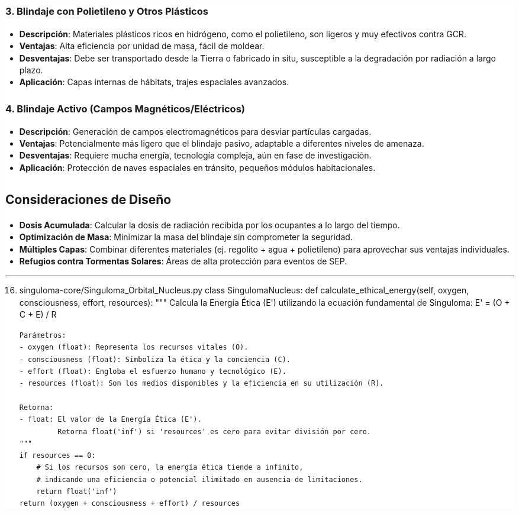 ### 3. Blindaje con Polietileno y Otros Plásticos

-   **Descripción**: Materiales plásticos ricos en hidrógeno, como el polietileno, son ligeros y muy efectivos contra GCR.
-   **Ventajas**: Alta eficiencia por unidad de masa, fácil de moldear.
-   **Desventajas**: Debe ser transportado desde la Tierra o fabricado in situ, susceptible a la degradación por radiación a largo plazo.
-   **Aplicación**: Capas internas de hábitats, trajes espaciales avanzados.

### 4. Blindaje Activo (Campos Magnéticos/Eléctricos)

-   **Descripción**: Generación de campos electromagnéticos para desviar partículas cargadas.
-   **Ventajas**: Potencialmente más ligero que el blindaje pasivo, adaptable a diferentes niveles de amenaza.
-   **Desventajas**: Requiere mucha energía, tecnología compleja, aún en fase de investigación.
-   **Aplicación**: Protección de naves espaciales en tránsito, pequeños módulos habitacionales.

## Consideraciones de Diseño

-   **Dosis Acumulada**: Calcular la dosis de radiación recibida por los ocupantes a lo largo del tiempo.
-   **Optimización de Masa**: Minimizar la masa del blindaje sin comprometer la seguridad.
-   **Múltiples Capas**: Combinar diferentes materiales (ej. regolito + agua + polietileno) para aprovechar sus ventajas individuales.
-   **Refugios contra Tormentas Solares**: Áreas de alta protección para eventos de SEP.

---

16. singuloma-core/Singuloma_Orbital_Nucleus.py
class SingulomaNucleus:
    def calculate_ethical_energy(self, oxygen, consciousness, effort, resources):
        """
        Calcula la Energía Ética (E') utilizando la ecuación fundamental de Singuloma:
        E' = (O + C + E) / R

        Parámetros:
        - oxygen (float): Representa los recursos vitales (O).
        - consciousness (float): Simboliza la ética y la conciencia (C).
        - effort (float): Engloba el esfuerzo humano y tecnológico (E).
        - resources (float): Son los medios disponibles y la eficiencia en su utilización (R).

        Retorna:
        - float: El valor de la Energía Ética (E').
                 Retorna float('inf') si 'resources' es cero para evitar división por cero.
        """
        if resources == 0:
            # Si los recursos son cero, la energía ética tiende a infinito,
            # indicando una eficiencia o potencial ilimitado en ausencia de limitaciones.
            return float('inf')
        return (oxygen + consciousness + effort) / resources
